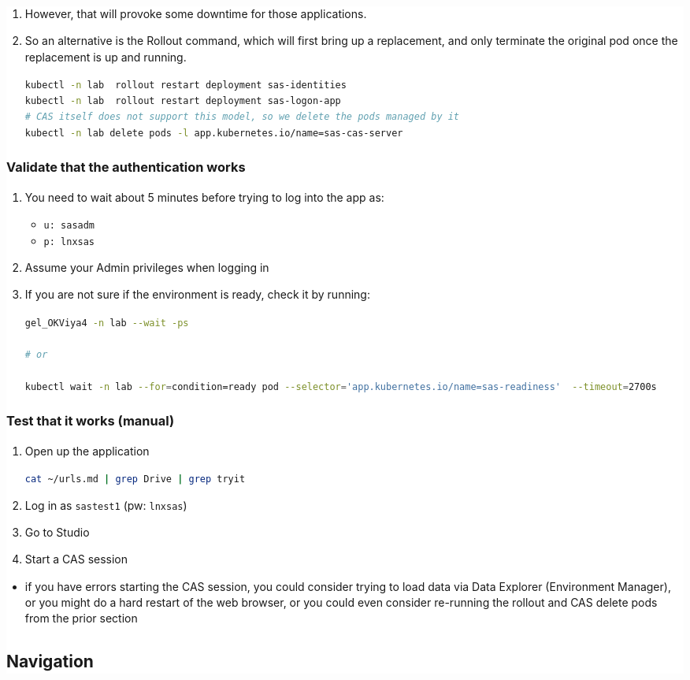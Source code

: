 1. However, that will provoke some downtime for those applications.

1. So an alternative is the Rollout command, which will first bring up a replacement, and only terminate the original pod once the replacement is up and running.

    ```bash
    kubectl -n lab  rollout restart deployment sas-identities
    kubectl -n lab  rollout restart deployment sas-logon-app
    # CAS itself does not support this model, so we delete the pods managed by it
    kubectl -n lab delete pods -l app.kubernetes.io/name=sas-cas-server
    ```





### Validate that the authentication works

1. You need to wait about 5 minutes before trying to log into the app as:

    * `u: sasadm`
    * `p: lnxsas`

1. Assume your Admin privileges when logging in

1. If you are not sure if the environment is ready, check it by running:

    ```bash
    gel_OKViya4 -n lab --wait -ps

    # or

    kubectl wait -n lab --for=condition=ready pod --selector='app.kubernetes.io/name=sas-readiness'  --timeout=2700s

    ```

### Test that it works (manual)

1. Open up the application

    ```bash
    cat ~/urls.md | grep Drive | grep tryit

    ```

1. Log in as `sastest1` (pw: `lnxsas`)
1. Go to Studio
1. Start a CAS session
 - if you have errors starting the CAS session, you could consider trying to load data via Data Explorer (Environment Manager), or you might do a hard restart of the web browser, or you could even consider re-running the rollout and CAS delete pods from the prior section

## Navigation
